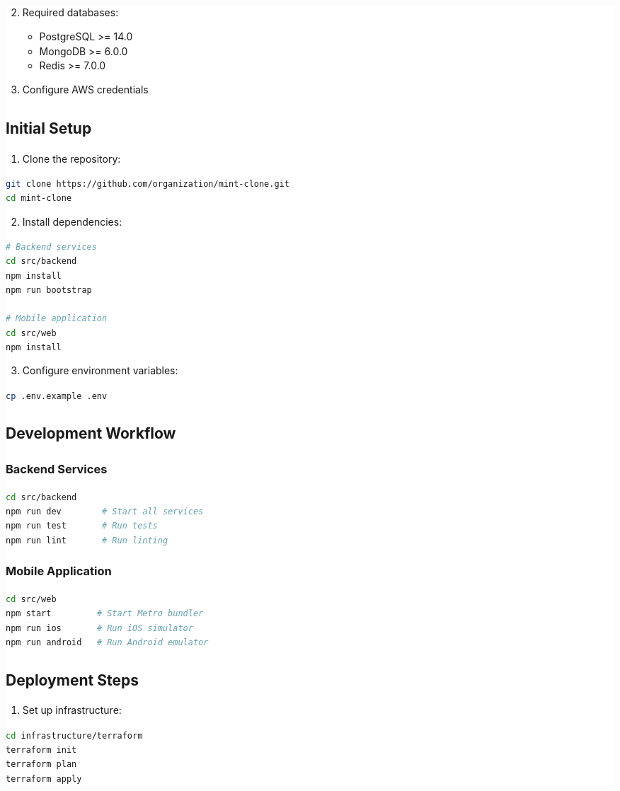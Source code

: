 2. Required databases:
   - PostgreSQL >= 14.0
   - MongoDB >= 6.0.0
   - Redis >= 7.0.0

3. Configure AWS credentials

## Initial Setup

1. Clone the repository:
```bash
git clone https://github.com/organization/mint-clone.git
cd mint-clone
```

2. Install dependencies:
```bash
# Backend services
cd src/backend
npm install
npm run bootstrap

# Mobile application
cd src/web
npm install
```

3. Configure environment variables:
```bash
cp .env.example .env
```

## Development Workflow

### Backend Services
```bash
cd src/backend
npm run dev        # Start all services
npm run test       # Run tests
npm run lint       # Run linting
```

### Mobile Application
```bash
cd src/web
npm start         # Start Metro bundler
npm run ios       # Run iOS simulator
npm run android   # Run Android emulator
```

## Deployment Steps

1. Set up infrastructure:
```bash
cd infrastructure/terraform
terraform init
terraform plan
terraform apply
```
